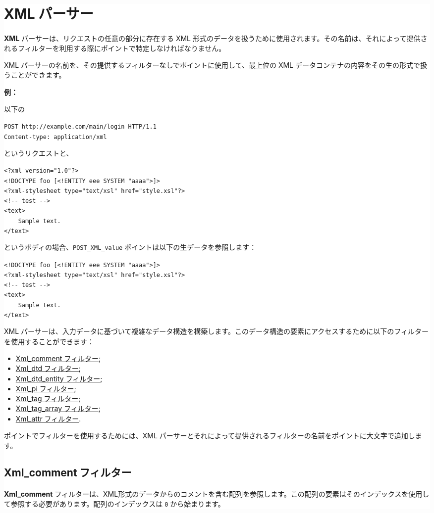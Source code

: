 [link-ruby]:                http://ruby-doc.org/core-2.6.1/doc/regexp_rdoc.html
[link-xmltag-array]:        array.md#the-example-of-using-the-xmltag-filter-and-the-array-filter
[link-array]:               array.md

[anchor1]:      #xmlcomment-filter
[anchor2]:      #xmldtd-filter
[anchor3]:      #xmldtdentity-filter
[anchor4]:      #xmlpi-filter
[anchor5]:      #xmltag-filter
[anchor6]:      #xmltagarray-filter
[anchor7]:      #xmlattr-filter

# XML パーサー

**XML** パーサーは、リクエストの任意の部分に存在する XML 形式のデータを扱うために使用されます。その名前は、それによって提供されるフィルターを利用する際にポイントで特定しなければなりません。

XML パーサーの名前を、その提供するフィルターなしでポイントに使用して、最上位の XML データコンテナの内容をその生の形式で扱うことができます。

**例：** 

以下の

```
POST http://example.com/main/login HTTP/1.1
Content-type: application/xml
```

というリクエストと、

```
<?xml version="1.0"?>
<!DOCTYPE foo [<!ENTITY eee SYSTEM "aaaa">]>
<?xml-stylesheet type="text/xsl" href="style.xsl"?>
<!-- test -->
<text>
    Sample text.
</text>
```

というボディの場合、`POST_XML_value` ポイントは以下の生データを参照します：

```
<!DOCTYPE foo [<!ENTITY eee SYSTEM "aaaa">]>
<?xml-stylesheet type="text/xsl" href="style.xsl"?>
<!-- test -->
<text>
    Sample text.
</text>
```

XML パーサーは、入力データに基づいて複雑なデータ構造を構築します。このデータ構造の要素にアクセスするために以下のフィルターを使用することができます：
* [Xml_comment フィルター][anchor1];
* [Xml_dtd フィルター][anchor2];
* [Xml_dtd_entity フィルター][anchor3];
* [Xml_pi フィルター][anchor4];
* [Xml_tag フィルター][anchor5];
* [Xml_tag_array フィルター][anchor6];
* [Xml_attr フィルター][anchor7].

ポイントでフィルターを使用するためには、XML パーサーとそれによって提供されるフィルターの名前をポイントに大文字で追加します。


## Xml_comment フィルター

**Xml_comment** フィルターは、XML形式のデータからのコメントを含む配列を参照します。この配列の要素はそのインデックスを使用して参照する必要があります。配列のインデックスは `0` から始まります。
